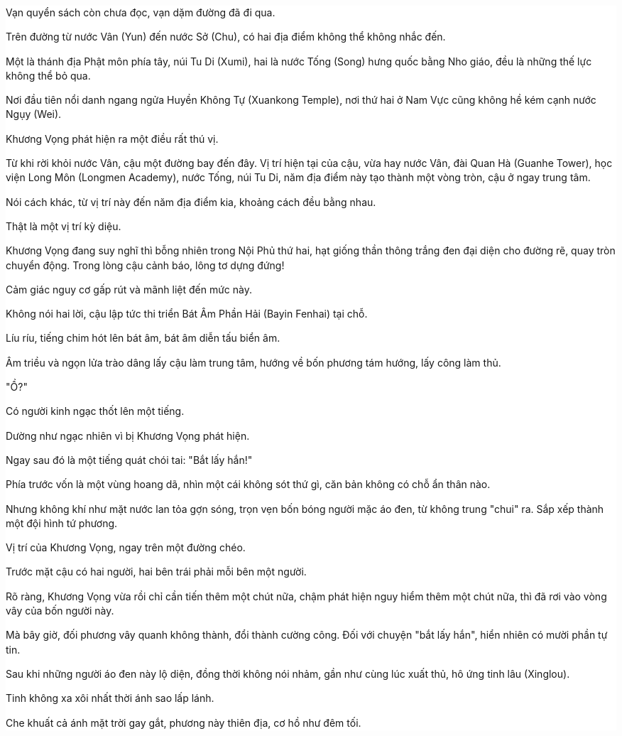 Vạn quyển sách còn chưa đọc, vạn dặm đường đã đi qua.

Trên đường từ nước Vân (Yun) đến nước Sở (Chu), có hai địa điểm không thể không nhắc đến.

Một là thánh địa Phật môn phía tây, núi Tu Di (Xumi), hai là nước Tống (Song) hưng quốc bằng Nho giáo, đều là những thế lực không thể bỏ qua.

Nơi đầu tiên nổi danh ngang ngửa Huyền Không Tự (Xuankong Temple), nơi thứ hai ở Nam Vực cũng không hề kém cạnh nước Ngụy (Wei).

Khương Vọng phát hiện ra một điều rất thú vị.

Từ khi rời khỏi nước Vân, cậu một đường bay đến đây. Vị trí hiện tại của cậu, vừa hay nước Vân, đài Quan Hà (Guanhe Tower), học viện Long Môn (Longmen Academy), nước Tống, núi Tu Di, năm địa điểm này tạo thành một vòng tròn, cậu ở ngay trung tâm.

Nói cách khác, từ vị trí này đến năm địa điểm kia, khoảng cách đều bằng nhau.

Thật là một vị trí kỳ diệu.

Khương Vọng đang suy nghĩ thì bỗng nhiên trong Nội Phủ thứ hai, hạt giống thần thông trắng đen đại diện cho đường rẽ, quay tròn chuyển động. Trong lòng cậu cảnh báo, lông tơ dựng đứng!

Cảm giác nguy cơ gấp rút và mãnh liệt đến mức này.

Không nói hai lời, cậu lập tức thi triển Bát Âm Phần Hải (Bayin Fenhai) tại chỗ.

Líu ríu, tiếng chim hót lên bát âm, bát âm diễn tấu biển âm.

Âm triều và ngọn lửa trào dâng lấy cậu làm trung tâm, hướng về bốn phương tám hướng, lấy công làm thủ.

"Ồ?"

Có người kinh ngạc thốt lên một tiếng.

Dường như ngạc nhiên vì bị Khương Vọng phát hiện.

Ngay sau đó là một tiếng quát chói tai: "Bắt lấy hắn!"

Phía trước vốn là một vùng hoang dã, nhìn một cái không sót thứ gì, căn bản không có chỗ ẩn thân nào.

Nhưng không khí như mặt nước lan tỏa gợn sóng, trọn vẹn bốn bóng người mặc áo đen, từ không trung "chui" ra. Sắp xếp thành một đội hình tứ phương.

Vị trí của Khương Vọng, ngay trên một đường chéo.

Trước mặt cậu có hai người, hai bên trái phải mỗi bên một người.

Rõ ràng, Khương Vọng vừa rồi chỉ cần tiến thêm một chút nữa, chậm phát hiện nguy hiểm thêm một chút nữa, thì đã rơi vào vòng vây của bốn người này.

Mà bây giờ, đối phương vây quanh không thành, đổi thành cường công. Đối với chuyện "bắt lấy hắn", hiển nhiên có mười phần tự tin.

Sau khi những người áo đen này lộ diện, đồng thời không nói nhảm, gần như cùng lúc xuất thủ, hô ứng tinh lâu (Xinglou).

Tinh không xa xôi nhất thời ánh sao lấp lánh.

Che khuất cả ánh mặt trời gay gắt, phương này thiên địa, cơ hồ như đêm tối.
